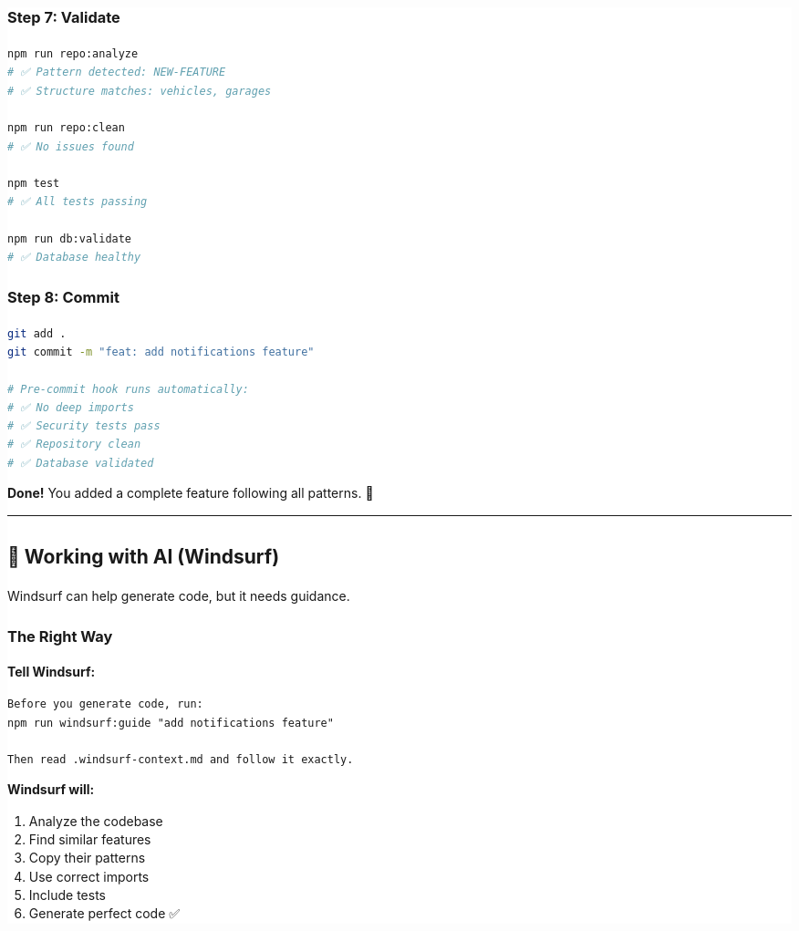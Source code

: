 ### Step 7: Validate
```bash
npm run repo:analyze
# ✅ Pattern detected: NEW-FEATURE
# ✅ Structure matches: vehicles, garages

npm run repo:clean
# ✅ No issues found

npm test
# ✅ All tests passing

npm run db:validate
# ✅ Database healthy
```

### Step 8: Commit
```bash
git add .
git commit -m "feat: add notifications feature"

# Pre-commit hook runs automatically:
# ✅ No deep imports
# ✅ Security tests pass
# ✅ Repository clean
# ✅ Database validated
```

**Done!** You added a complete feature following all patterns. 🎉

---

## 🤖 Working with AI (Windsurf)

Windsurf can help generate code, but it needs guidance.

### The Right Way

**Tell Windsurf:**
```
Before you generate code, run:
npm run windsurf:guide "add notifications feature"

Then read .windsurf-context.md and follow it exactly.
```

**Windsurf will:**
1. Analyze the codebase
2. Find similar features
3. Copy their patterns
4. Use correct imports
5. Include tests
6. Generate perfect code ✅
